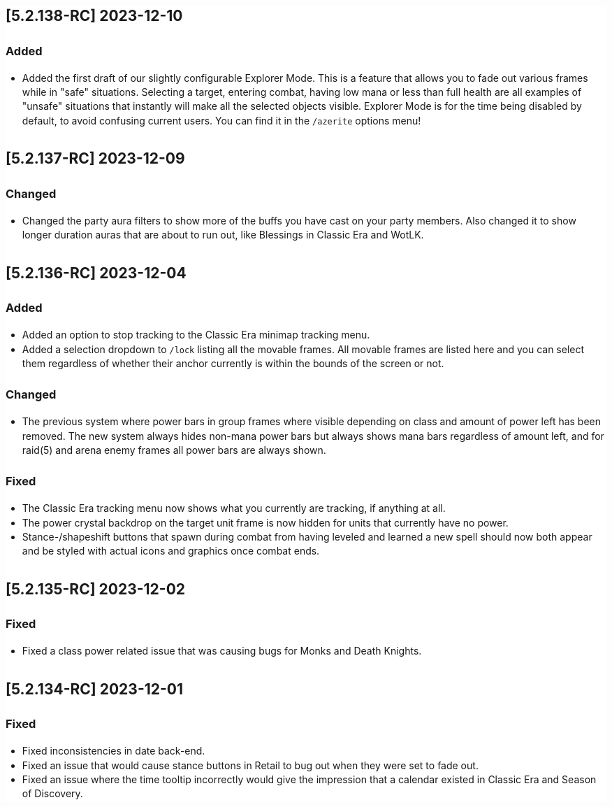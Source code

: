 ## [5.2.138-RC] 2023-12-10
### Added
- Added the first draft of our slightly configurable Explorer Mode. This is a feature that allows you to fade out various frames while in "safe" situations. Selecting a target, entering combat, having low mana or less than full health are all examples of "unsafe" situations that instantly will make all the selected objects visible. Explorer Mode is for the time being disabled by default, to avoid confusing current users. You can find it in the `/azerite` options menu!

## [5.2.137-RC] 2023-12-09
### Changed
- Changed the party aura filters to show more of the buffs you have cast on your party members. Also changed it to show longer duration auras that are about to run out, like Blessings in Classic Era and WotLK.

## [5.2.136-RC] 2023-12-04
### Added
- Added an option to stop tracking to the Classic Era minimap tracking menu.
- Added a selection dropdown to `/lock` listing all the movable frames. All movable frames are listed here and you can select them regardless of whether their anchor currently is within the bounds of the screen or not.

### Changed
- The previous system where power bars in group frames where visible depending on class and amount of power left has been removed. The new system always hides non-mana power bars but always shows mana bars regardless of amount left, and for raid(5) and arena enemy frames all power bars are always shown.

### Fixed
- The Classic Era tracking menu now shows what you currently are tracking, if anything at all.
- The power crystal backdrop on the target unit frame is now hidden for units that currently have no power.
- Stance-/shapeshift buttons that spawn during combat from having leveled and learned a new spell should now both appear and be styled with actual icons and graphics once combat ends.

## [5.2.135-RC] 2023-12-02
### Fixed
- Fixed a class power related issue that was causing bugs for Monks and Death Knights.

## [5.2.134-RC] 2023-12-01
### Fixed
- Fixed inconsistencies in date back-end.
- Fixed an issue that would cause stance buttons in Retail to bug out when they were set to fade out.
- Fixed an issue where the time tooltip incorrectly would give the impression that a calendar existed in Classic Era and Season of Discovery.

